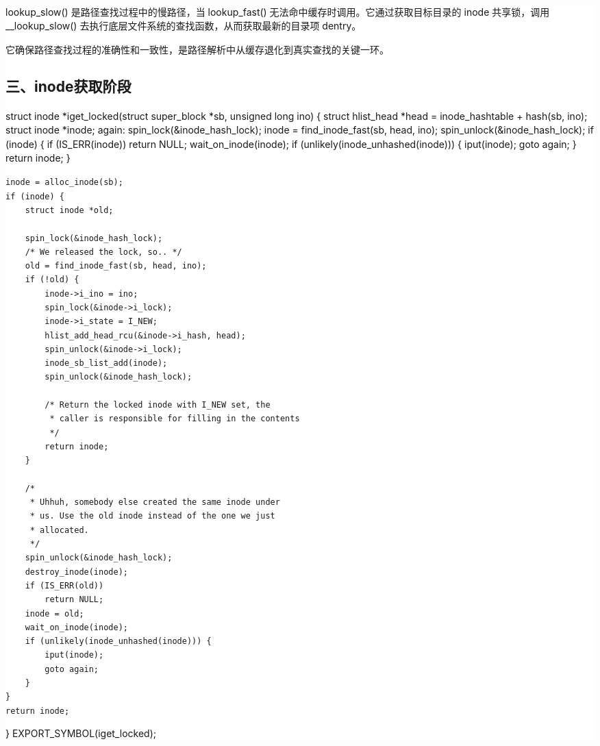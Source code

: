 lookup_slow() 是路径查找过程中的慢路径，当 lookup_fast() 无法命中缓存时调用。它通过获取目标目录的 inode 共享锁，调用 __lookup_slow() 去执行底层文件系统的查找函数，从而获取最新的目录项 dentry。

它确保路径查找过程的准确性和一致性，是路径解析中从缓存退化到真实查找的关键一环。
## 三、inode获取阶段
struct inode *iget_locked(struct super_block *sb, unsigned long ino)
{
	struct hlist_head *head = inode_hashtable + hash(sb, ino);
	struct inode *inode;
again:
	spin_lock(&inode_hash_lock);
	inode = find_inode_fast(sb, head, ino);
	spin_unlock(&inode_hash_lock);
	if (inode) {
		if (IS_ERR(inode))
			return NULL;
		wait_on_inode(inode);
		if (unlikely(inode_unhashed(inode))) {
			iput(inode);
			goto again;
		}
		return inode;
	}

	inode = alloc_inode(sb);
	if (inode) {
		struct inode *old;

		spin_lock(&inode_hash_lock);
		/* We released the lock, so.. */
		old = find_inode_fast(sb, head, ino);
		if (!old) {
			inode->i_ino = ino;
			spin_lock(&inode->i_lock);
			inode->i_state = I_NEW;
			hlist_add_head_rcu(&inode->i_hash, head);
			spin_unlock(&inode->i_lock);
			inode_sb_list_add(inode);
			spin_unlock(&inode_hash_lock);

			/* Return the locked inode with I_NEW set, the
			 * caller is responsible for filling in the contents
			 */
			return inode;
		}

		/*
		 * Uhhuh, somebody else created the same inode under
		 * us. Use the old inode instead of the one we just
		 * allocated.
		 */
		spin_unlock(&inode_hash_lock);
		destroy_inode(inode);
		if (IS_ERR(old))
			return NULL;
		inode = old;
		wait_on_inode(inode);
		if (unlikely(inode_unhashed(inode))) {
			iput(inode);
			goto again;
		}
	}
	return inode;
}
EXPORT_SYMBOL(iget_locked);